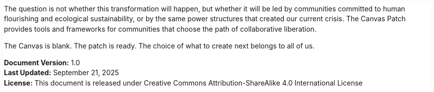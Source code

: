 The question is not whether this transformation will happen, but whether it will be led by communities committed to human flourishing and ecological sustainability, or by the same power structures that created our current crisis. The Canvas Patch provides tools and frameworks for communities that choose the path of collaborative liberation.

The Canvas is blank. The patch is ready. The choice of what to create next belongs to all of us.



**Document Version:** 1.0  
**Last Updated:** September 21, 2025  
**License:** This document is released under Creative Commons Attribution-ShareAlike 4.0 International License  
